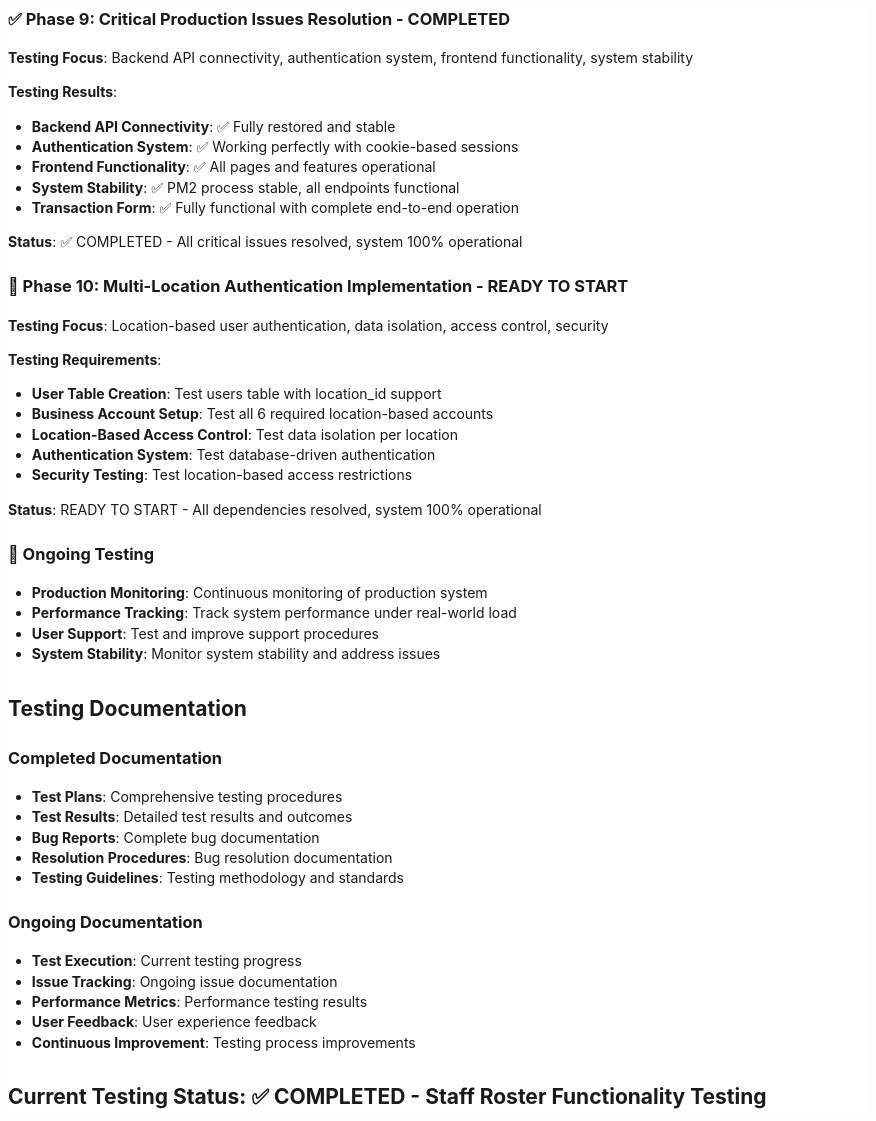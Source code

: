 ### ✅ Phase 9: Critical Production Issues Resolution - COMPLETED
**Testing Focus**: Backend API connectivity, authentication system, frontend functionality, system stability

**Testing Results**:
- **Backend API Connectivity**: ✅ Fully restored and stable
- **Authentication System**: ✅ Working perfectly with cookie-based sessions
- **Frontend Functionality**: ✅ All pages and features operational
- **System Stability**: ✅ PM2 process stable, all endpoints functional
- **Transaction Form**: ✅ Fully functional with complete end-to-end operation

**Status**: ✅ COMPLETED - All critical issues resolved, system 100% operational

### 🎯 Phase 10: Multi-Location Authentication Implementation - READY TO START
**Testing Focus**: Location-based user authentication, data isolation, access control, security

**Testing Requirements**:
- **User Table Creation**: Test users table with location_id support
- **Business Account Setup**: Test all 6 required location-based accounts
- **Location-Based Access Control**: Test data isolation per location
- **Authentication System**: Test database-driven authentication
- **Security Testing**: Test location-based access restrictions

**Status**: READY TO START - All dependencies resolved, system 100% operational

### 🔄 Ongoing Testing
- **Production Monitoring**: Continuous monitoring of production system
- **Performance Tracking**: Track system performance under real-world load
- **User Support**: Test and improve support procedures
- **System Stability**: Monitor system stability and address issues

## Testing Documentation

### Completed Documentation
- **Test Plans**: Comprehensive testing procedures
- **Test Results**: Detailed test results and outcomes
- **Bug Reports**: Complete bug documentation
- **Resolution Procedures**: Bug resolution documentation
- **Testing Guidelines**: Testing methodology and standards

### Ongoing Documentation
- **Test Execution**: Current testing progress
- **Issue Tracking**: Ongoing issue documentation
- **Performance Metrics**: Performance testing results
- **User Feedback**: User experience feedback
- **Continuous Improvement**: Testing process improvements

## Current Testing Status: ✅ COMPLETED - Staff Roster Functionality Testing
